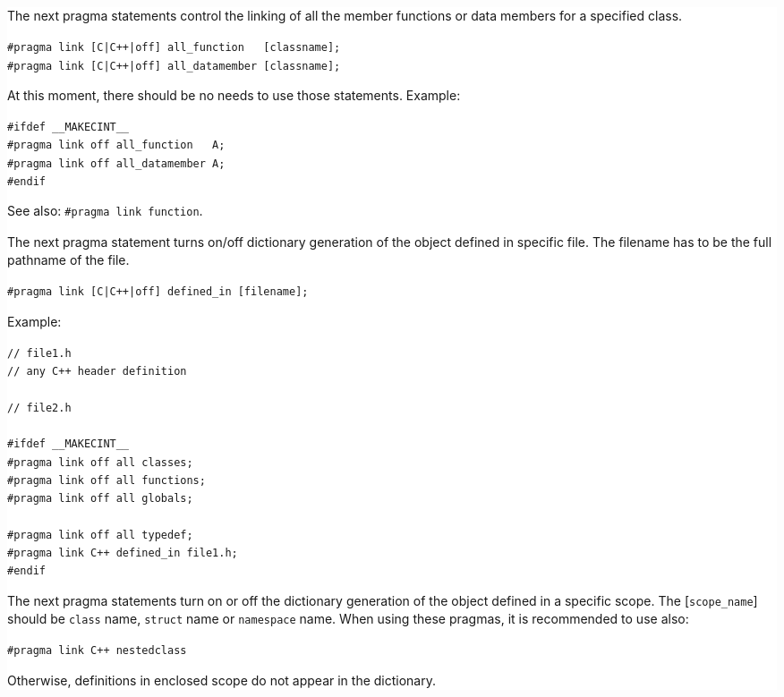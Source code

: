 The next pragma statements control the linking of all the member
functions or data members for a specified class.

``` {.cpp}
#pragma link [C|C++|off] all_function   [classname];
#pragma link [C|C++|off] all_datamember [classname];
```

At this moment, there should be no needs to use those statements.
Example:

``` {.cpp}
#ifdef __MAKECINT__
#pragma link off all_function   A;
#pragma link off all_datamember A;
#endif
```

See also: `#pragma link function`.

The next pragma statement turns on/off dictionary generation of the
object defined in specific file. The filename has to be the full
pathname of the file.

``` {.cpp}
#pragma link [C|C++|off] defined_in [filename];
```

Example:

``` {.cpp}
// file1.h
// any C++ header definition

// file2.h

#ifdef __MAKECINT__
#pragma link off all classes;
#pragma link off all functions;
#pragma link off all globals;

#pragma link off all typedef;
#pragma link C++ defined_in file1.h;
#endif
```

The next pragma statements turn on or off the dictionary generation of
the object defined in a specific scope. The [`scope_name`] should be
`class` name, `struct` name or `namespace` name. When using these
pragmas, it is recommended to use also:

``` {.cpp}
#pragma link C++ nestedclass
```

Otherwise, definitions in enclosed scope do not appear in the
dictionary.
